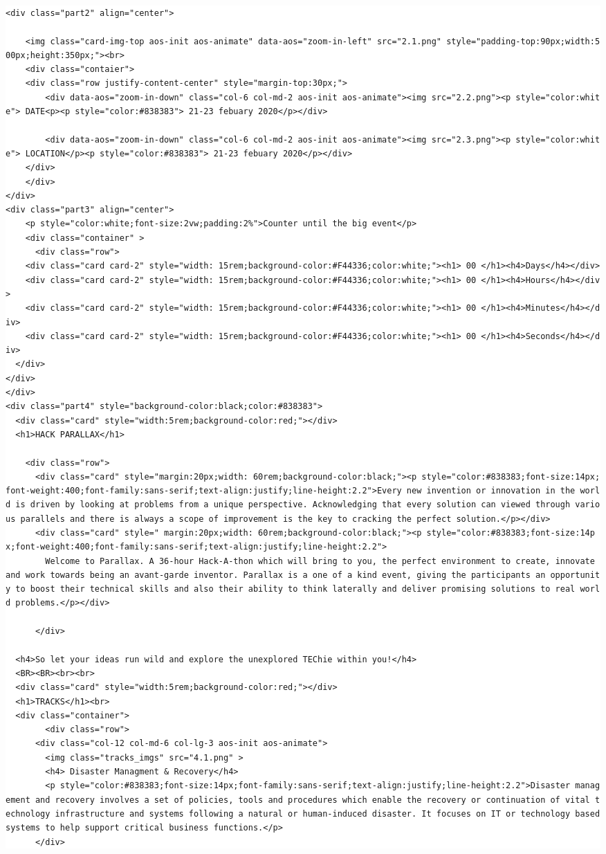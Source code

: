     <div class="part2" align="center">

        <img class="card-img-top aos-init aos-animate" data-aos="zoom-in-left" src="2.1.png" style="padding-top:90px;width:500px;height:350px;"><br>
        <div class="contaier">
        <div class="row justify-content-center" style="margin-top:30px;">
            <div data-aos="zoom-in-down" class="col-6 col-md-2 aos-init aos-animate"><img src="2.2.png"><p style="color:white"> DATE<p><p style="color:#838383"> 21-23 febuary 2020</p></div>

            <div data-aos="zoom-in-down" class="col-6 col-md-2 aos-init aos-animate"><img src="2.3.png"><p style="color:white"> LOCATION</p><p style="color:#838383"> 21-23 febuary 2020</p></div>
        </div>
        </div>
    </div>
    <div class="part3" align="center">
        <p style="color:white;font-size:2vw;padding:2%">Counter until the big event</p>
        <div class="container" >
          <div class="row">
        <div class="card card-2" style="width: 15rem;background-color:#F44336;color:white;"><h1> 00 </h1><h4>Days</h4></div>
        <div class="card card-2" style="width: 15rem;background-color:#F44336;color:white;"><h1> 00 </h1><h4>Hours</h4></div>
        <div class="card card-2" style="width: 15rem;background-color:#F44336;color:white;"><h1> 00 </h1><h4>Minutes</h4></div>
        <div class="card card-2" style="width: 15rem;background-color:#F44336;color:white;"><h1> 00 </h1><h4>Seconds</h4></div>
      </div>
    </div>
    </div>
    <div class="part4" style="background-color:black;color:#838383">
      <div class="card" style="width:5rem;background-color:red;"></div>
      <h1>HACK PARALLAX</h1>

        <div class="row">
          <div class="card" style="margin:20px;width: 60rem;background-color:black;"><p style="color:#838383;font-size:14px;font-weight:400;font-family:sans-serif;text-align:justify;line-height:2.2">Every new invention or innovation in the world is driven by looking at problems from a unique perspective. Acknowledging that every solution can viewed through various parallels and there is always a scope of improvement is the key to cracking the perfect solution.</p></div>
          <div class="card" style=" margin:20px;width: 60rem;background-color:black;"><p style="color:#838383;font-size:14px;font-weight:400;font-family:sans-serif;text-align:justify;line-height:2.2">
            Welcome to Parallax. A 36-hour Hack-A-thon which will bring to you, the perfect environment to create, innovate and work towards being an avant-garde inventor. Parallax is a one of a kind event, giving the participants an opportunity to boost their technical skills and also their ability to think laterally and deliver promising solutions to real world problems.</p></div>

          </div>

      <h4>So let your ideas run wild and explore the unexplored TEChie within you!</h4>
      <BR><BR><br><br>
      <div class="card" style="width:5rem;background-color:red;"></div>
      <h1>TRACKS</h1><br>
      <div class="container">
            <div class="row">
          <div class="col-12 col-md-6 col-lg-3 aos-init aos-animate">
            <img class="tracks_imgs" src="4.1.png" >
            <h4> Disaster Managment & Recovery</h4>
            <p style="color:#838383;font-size:14px;font-family:sans-serif;text-align:justify;line-height:2.2">Disaster management and recovery involves a set of policies, tools and procedures which enable the recovery or continuation of vital technology infrastructure and systems following a natural or human-induced disaster. It focuses on IT or technology based systems to help support critical business functions.</p>
          </div>
